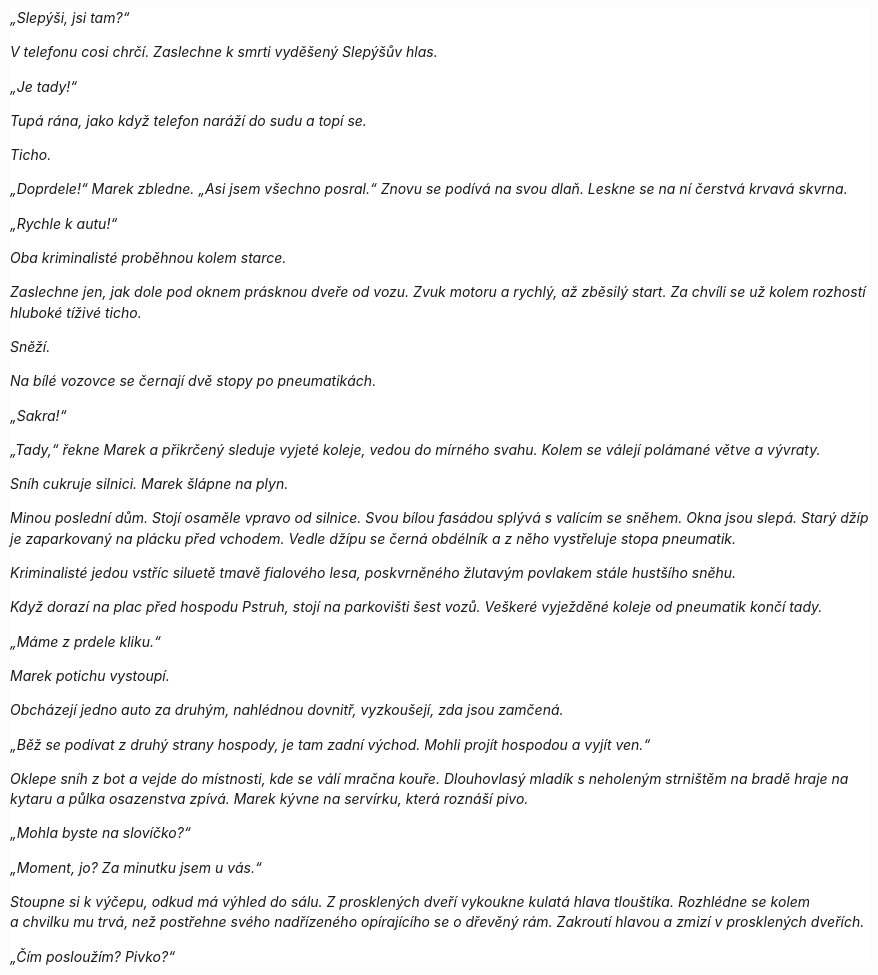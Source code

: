 _„Slepýši, jsi tam?“_

_V telefonu cosi chrčí. Zaslechne k smrti vyděšený Slepýšův hlas._

_„Je tady!“_

_Tupá rána, jako když telefon naráží do sudu a topí se._

_Ticho._

_„Doprdele!“ Marek zbledne. „Asi jsem všechno posral.“ Znovu se podívá na svou dlaň. Leskne se na ní čerstvá krvavá skvrna._

_„Rychle k autu!“_

_Oba kriminalisté proběhnou kolem starce._

_Zaslechne jen, jak dole pod oknem prásknou dveře od vozu. Zvuk motoru a rychlý, až zběsilý start. Za chvíli se už kolem rozhostí hluboké tíživé ticho._

_Sněží._

_Na bílé vozovce se černají dvě stopy po pneumatikách._

_„Sakra!“_

_„Tady,“ řekne Marek a přikrčený sleduje vyjeté koleje, vedou do mírného svahu. Kolem se válejí polámané větve a vývraty._

_Sníh cukruje silnici. Marek šlápne na plyn._

_Minou poslední dům. Stojí osaměle vpravo od silnice. Svou bílou fasádou splývá s valícím se sněhem. Okna jsou slepá. Starý džíp je zaparkovaný na plácku před vchodem. Vedle džípu se černá obdélník a z něho vystřeluje stopa pneumatik._

_Kriminalisté jedou vstříc siluetě tmavě fialového lesa, poskvrněného žlutavým povlakem stále hustšího sněhu._

_Když dorazí na plac před hospodu Pstruh, stojí na parkovišti šest vozů. Veškeré vyježděné koleje od pneumatik končí tady._

_„Máme z prdele kliku.“_

_Marek potichu vystoupí._

_Obcházejí jedno auto za druhým, nahlédnou dovnitř, vyzkoušejí, zda jsou zamčená._

_„Běž se podívat z druhý strany hospody, je tam zadní východ. Mohli projít hospodou a vyjít ven.“_

_Oklepe sníh z bot a vejde do místnosti, kde se válí mračna kouře. Dlouhovlasý mladík s neholeným strništěm na bradě hraje na kytaru a půlka osazenstva zpívá. Marek kývne na servírku, která roznáší pivo._

_„Mohla byste na slovíčko?“_

_„Moment, jo? Za minutku jsem u vás.“_

_Stoupne si k výčepu, odkud má výhled do sálu. Z prosklených dveří vykoukne kulatá hlava tlouštíka. Rozhlédne se kolem a chvilku mu trvá, než postřehne svého nadřízeného opírajícího se o dřevěný rám. Zakroutí hlavou a zmizí v prosklených dveřích._

_„Čím posloužím? Pivko?“_
